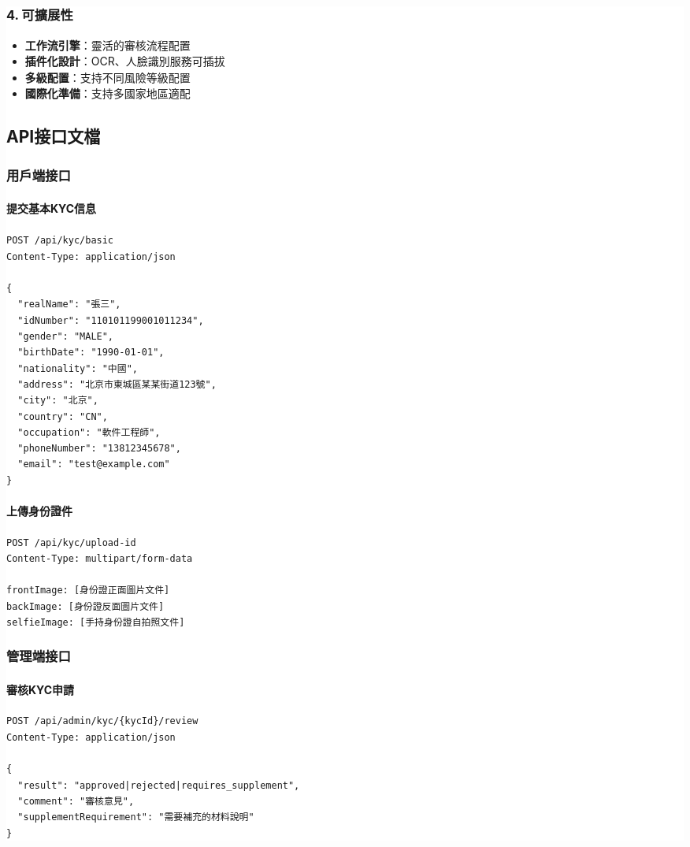 ### 4. 可擴展性
- **工作流引擎**：靈活的審核流程配置
- **插件化設計**：OCR、人臉識別服務可插拔
- **多級配置**：支持不同風險等級配置
- **國際化準備**：支持多國家地區適配

## API接口文檔

### 用戶端接口

#### 提交基本KYC信息
```http
POST /api/kyc/basic
Content-Type: application/json

{
  "realName": "張三",
  "idNumber": "110101199001011234",
  "gender": "MALE",
  "birthDate": "1990-01-01",
  "nationality": "中國",
  "address": "北京市東城區某某街道123號",
  "city": "北京",
  "country": "CN",
  "occupation": "軟件工程師",
  "phoneNumber": "13812345678",
  "email": "test@example.com"
}
```

#### 上傳身份證件
```http
POST /api/kyc/upload-id
Content-Type: multipart/form-data

frontImage: [身份證正面圖片文件]
backImage: [身份證反面圖片文件]
selfieImage: [手持身份證自拍照文件]
```

### 管理端接口

#### 審核KYC申請
```http
POST /api/admin/kyc/{kycId}/review
Content-Type: application/json

{
  "result": "approved|rejected|requires_supplement",
  "comment": "審核意見",
  "supplementRequirement": "需要補充的材料說明"
}
```
